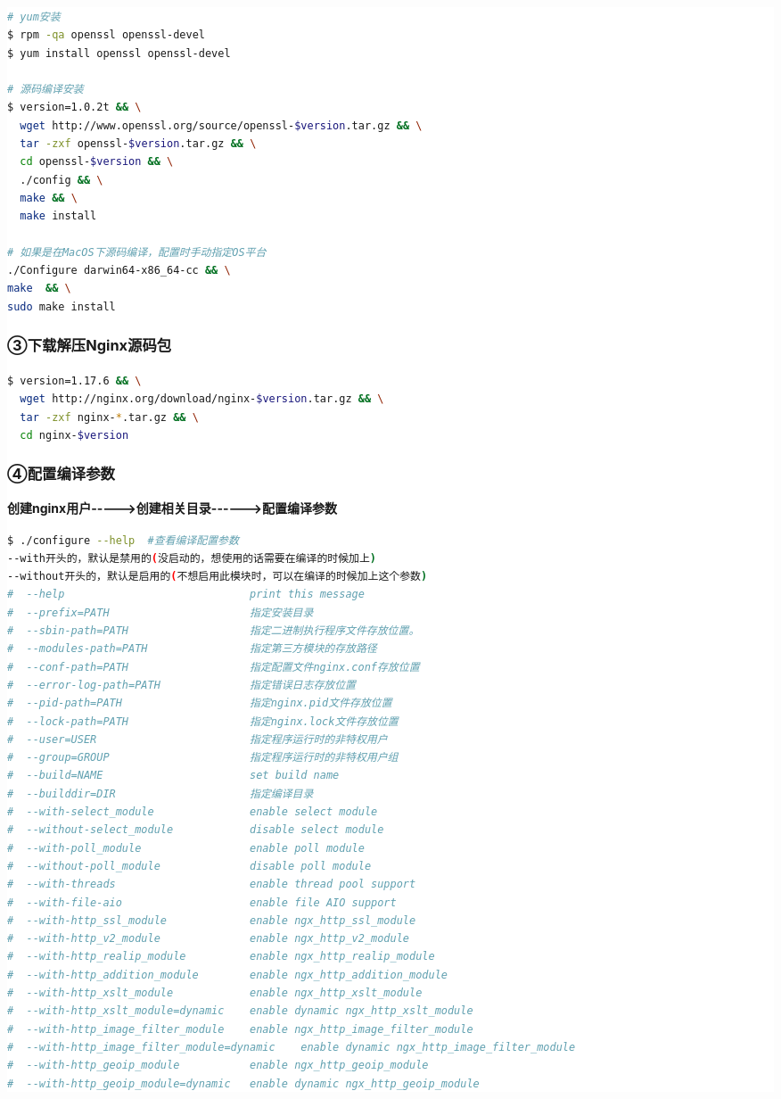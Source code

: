   ```bash
  # yum安装
  $ rpm -qa openssl openssl-devel
  $ yum install openssl openssl-devel
  
  # 源码编译安装
  $ version=1.0.2t && \
    wget http://www.openssl.org/source/openssl-$version.tar.gz && \
    tar -zxf openssl-$version.tar.gz && \
    cd openssl-$version && \
    ./config && \
    make && \
    make install
    
  # 如果是在MacOS下源码编译，配置时手动指定OS平台
  ./Configure darwin64-x86_64-cc && \
  make  && \
  sudo make install
  ```

### ③下载解压Nginx源码包

```bash
$ version=1.17.6 && \
  wget http://nginx.org/download/nginx-$version.tar.gz && \
  tar -zxf nginx-*.tar.gz && \
  cd nginx-$version
```

###  ④配置编译参数 

**创建nginx用户----->创建相关目录------>配置编译参数**

```bash
$ ./configure --help  #查看编译配置参数
--with开头的，默认是禁用的(没启动的，想使用的话需要在编译的时候加上)
--without开头的，默认是启用的(不想启用此模块时，可以在编译的时候加上这个参数)
#  --help                             print this message
#  --prefix=PATH                      指定安装目录
#  --sbin-path=PATH                   指定二进制执行程序文件存放位置。
#  --modules-path=PATH                指定第三方模块的存放路径
#  --conf-path=PATH                   指定配置文件nginx.conf存放位置
#  --error-log-path=PATH              指定错误日志存放位置
#  --pid-path=PATH                    指定nginx.pid文件存放位置
#  --lock-path=PATH                   指定nginx.lock文件存放位置
#  --user=USER                        指定程序运行时的非特权用户
#  --group=GROUP                      指定程序运行时的非特权用户组
#  --build=NAME                       set build name
#  --builddir=DIR                     指定编译目录
#  --with-select_module               enable select module
#  --without-select_module            disable select module
#  --with-poll_module                 enable poll module
#  --without-poll_module              disable poll module
#  --with-threads                     enable thread pool support
#  --with-file-aio                    enable file AIO support
#  --with-http_ssl_module             enable ngx_http_ssl_module
#  --with-http_v2_module              enable ngx_http_v2_module
#  --with-http_realip_module          enable ngx_http_realip_module
#  --with-http_addition_module        enable ngx_http_addition_module
#  --with-http_xslt_module            enable ngx_http_xslt_module
#  --with-http_xslt_module=dynamic    enable dynamic ngx_http_xslt_module
#  --with-http_image_filter_module    enable ngx_http_image_filter_module
#  --with-http_image_filter_module=dynamic    enable dynamic ngx_http_image_filter_module
#  --with-http_geoip_module           enable ngx_http_geoip_module
#  --with-http_geoip_module=dynamic   enable dynamic ngx_http_geoip_module
```